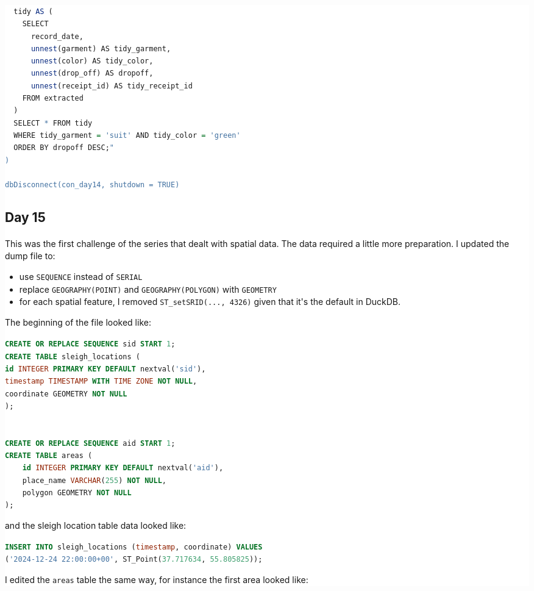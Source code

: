 ```r
  tidy AS (
    SELECT
      record_date,
      unnest(garment) AS tidy_garment,
      unnest(color) AS tidy_color,
      unnest(drop_off) AS dropoff,
      unnest(receipt_id) AS tidy_receipt_id
    FROM extracted
  )
  SELECT * FROM tidy
  WHERE tidy_garment = 'suit' AND tidy_color = 'green'
  ORDER BY dropoff DESC;"
)

dbDisconnect(con_day14, shutdown = TRUE)
```

## Day 15

This was the first challenge of the series that dealt with spatial data. The
data required a little more preparation. I updated the dump file to:

- use `SEQUENCE` instead of `SERIAL`
- replace `GEOGRAPHY(POINT)` and `GEOGRAPHY(POLYGON)` with `GEOMETRY`
- for each spatial feature, I removed `ST_setSRID(..., 4326)` given that it's
  the default in DuckDB.
  
The beginning of the file looked like:

```sql
CREATE OR REPLACE SEQUENCE sid START 1;
CREATE TABLE sleigh_locations (
id INTEGER PRIMARY KEY DEFAULT nextval('sid'),
timestamp TIMESTAMP WITH TIME ZONE NOT NULL,
coordinate GEOMETRY NOT NULL
);


CREATE OR REPLACE SEQUENCE aid START 1;
CREATE TABLE areas (
    id INTEGER PRIMARY KEY DEFAULT nextval('aid'),
    place_name VARCHAR(255) NOT NULL,
    polygon GEOMETRY NOT NULL
);
```

and the sleigh location table data looked like:

```sql
INSERT INTO sleigh_locations (timestamp, coordinate) VALUES
('2024-12-24 22:00:00+00', ST_Point(37.717634, 55.805825));
```

I edited the `areas` table the same way, for instance the first area looked
like:
